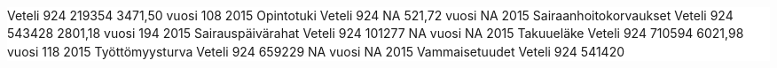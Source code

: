 <tr class="odd">
<td style="text-align: left;">Veteli</td>
<td style="text-align: left;">924</td>
<td style="text-align: left;">219354</td>
<td style="text-align: left;">3471,50</td>
<td style="text-align: left;">vuosi</td>
<td style="text-align: left;">108</td>
<td style="text-align: left;">2015</td>
<td style="text-align: left;">Opintotuki</td>
</tr>
<tr class="even">
<td style="text-align: left;">Veteli</td>
<td style="text-align: left;">924</td>
<td style="text-align: left;">NA</td>
<td style="text-align: left;">521,72</td>
<td style="text-align: left;">vuosi</td>
<td style="text-align: left;">NA</td>
<td style="text-align: left;">2015</td>
<td style="text-align: left;">Sairaanhoitokorvaukset</td>
</tr>
<tr class="odd">
<td style="text-align: left;">Veteli</td>
<td style="text-align: left;">924</td>
<td style="text-align: left;">543428</td>
<td style="text-align: left;">2801,18</td>
<td style="text-align: left;">vuosi</td>
<td style="text-align: left;">194</td>
<td style="text-align: left;">2015</td>
<td style="text-align: left;">Sairauspäivärahat</td>
</tr>
<tr class="even">
<td style="text-align: left;">Veteli</td>
<td style="text-align: left;">924</td>
<td style="text-align: left;">101277</td>
<td style="text-align: left;">NA</td>
<td style="text-align: left;">vuosi</td>
<td style="text-align: left;">NA</td>
<td style="text-align: left;">2015</td>
<td style="text-align: left;">Takuueläke</td>
</tr>
<tr class="odd">
<td style="text-align: left;">Veteli</td>
<td style="text-align: left;">924</td>
<td style="text-align: left;">710594</td>
<td style="text-align: left;">6021,98</td>
<td style="text-align: left;">vuosi</td>
<td style="text-align: left;">118</td>
<td style="text-align: left;">2015</td>
<td style="text-align: left;">Työttömyysturva</td>
</tr>
<tr class="even">
<td style="text-align: left;">Veteli</td>
<td style="text-align: left;">924</td>
<td style="text-align: left;">659229</td>
<td style="text-align: left;">NA</td>
<td style="text-align: left;">vuosi</td>
<td style="text-align: left;">NA</td>
<td style="text-align: left;">2015</td>
<td style="text-align: left;">Vammaisetuudet</td>
</tr>
<tr class="odd">
<td style="text-align: left;">Veteli</td>
<td style="text-align: left;">924</td>
<td style="text-align: left;">541420</td>